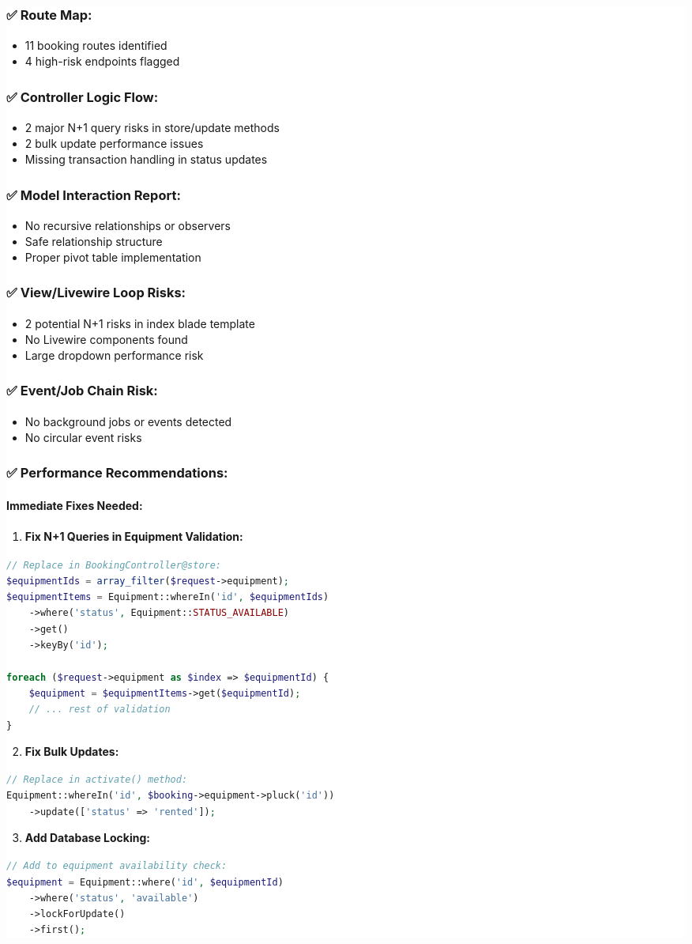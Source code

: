 ### ✅ Route Map:
- 11 booking routes identified
- 4 high-risk endpoints flagged

### ✅ Controller Logic Flow:
- 2 major N+1 query risks in store/update methods
- 2 bulk update performance issues
- Missing transaction handling in status updates

### ✅ Model Interaction Report:
- No recursive relationships or observers
- Safe relationship structure
- Proper pivot table implementation

### ✅ View/Livewire Loop Risks:
- 2 potential N+1 risks in index blade template
- No Livewire components found
- Large dropdown performance risk

### ✅ Event/Job Chain Risk:
- No background jobs or events detected
- No circular event risks

### ✅ Performance Recommendations:

#### Immediate Fixes Needed:

1. **Fix N+1 Queries in Equipment Validation:**
```php
// Replace in BookingController@store:
$equipmentIds = array_filter($request->equipment);
$equipmentItems = Equipment::whereIn('id', $equipmentIds)
    ->where('status', Equipment::STATUS_AVAILABLE)
    ->get()
    ->keyBy('id');

foreach ($request->equipment as $index => $equipmentId) {
    $equipment = $equipmentItems->get($equipmentId);
    // ... rest of validation
}
```

2. **Fix Bulk Updates:**
```php
// Replace in activate() method:
Equipment::whereIn('id', $booking->equipment->pluck('id'))
    ->update(['status' => 'rented']);
```

3. **Add Database Locking:**
```php
// Add to equipment availability check:
$equipment = Equipment::where('id', $equipmentId)
    ->where('status', 'available')
    ->lockForUpdate()
    ->first();
```
